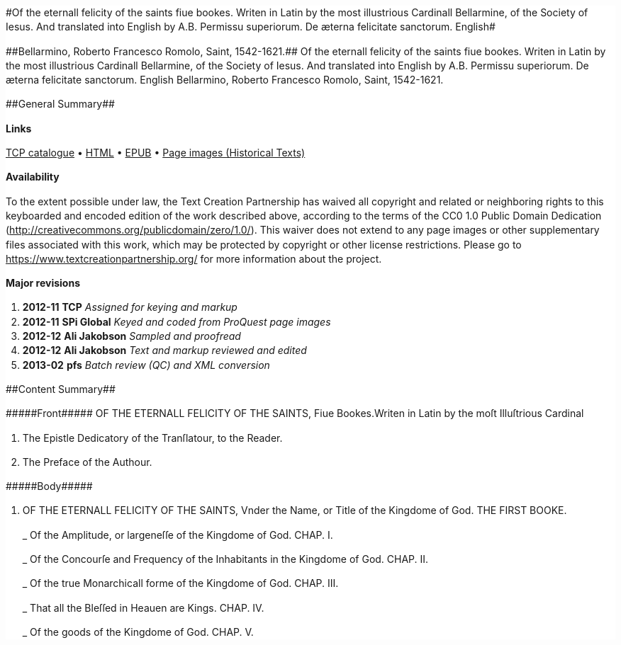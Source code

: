 #Of the eternall felicity of the saints fiue bookes. Writen in Latin by the most illustrious Cardinall Bellarmine, of the Society of Iesus. And translated into English by A.B. Permissu superiorum. De æterna felicitate sanctorum. English#

##Bellarmino, Roberto Francesco Romolo, Saint, 1542-1621.##
Of the eternall felicity of the saints fiue bookes. Writen in Latin by the most illustrious Cardinall Bellarmine, of the Society of Iesus. And translated into English by A.B. Permissu superiorum.
De æterna felicitate sanctorum. English
Bellarmino, Roberto Francesco Romolo, Saint, 1542-1621.

##General Summary##

**Links**

[TCP catalogue](http://www.ota.ox.ac.uk/tcp/)  • 
[HTML](http://tei.it.ox.ac.uk/tcp/Texts-HTML/free/A08/A08047.html)  • 
[EPUB](http://tei.it.ox.ac.uk/tcp/Texts-EPUB/free/A08/A08047.epub) • 
[Page images (Historical Texts)](https://historicaltexts.jisc.ac.uk/eebo-99848966e)

**Availability**

To the extent possible under law, the Text Creation Partnership has waived all copyright and related or neighboring rights to this keyboarded and encoded edition of the work described above, according to the terms of the CC0 1.0 Public Domain Dedication (http://creativecommons.org/publicdomain/zero/1.0/). This waiver does not extend to any page images or other supplementary files associated with this work, which may be protected by copyright or other license restrictions. Please go to https://www.textcreationpartnership.org/ for more information about the project.

**Major revisions**

1. __2012-11__ __TCP__ *Assigned for keying and markup*
1. __2012-11__ __SPi Global__ *Keyed and coded from ProQuest page images*
1. __2012-12__ __Ali Jakobson__ *Sampled and proofread*
1. __2012-12__ __Ali Jakobson__ *Text and markup reviewed and edited*
1. __2013-02__ __pfs__ *Batch review (QC) and XML conversion*

##Content Summary##

#####Front#####
OF THE ETERNALL FELICITY OF THE SAINTS, Fiue Bookes.Writen in Latin by the moſt Illuſtrious Cardinal
1. The Epistle Dedicatory of the Tranſlatour, to the Reader.

1. The Preface of the Authour.

#####Body#####

1. OF THE ETERNALL FELICITY OF THE SAINTS, Vnder the Name, or Title of the Kingdome of God. THE FIRST BOOKE.

    _ Of the Amplitude, or largeneſſe of the Kingdome of God. CHAP. I.

    _ Of the Concourſe and Frequency of the Inhabitants in the Kingdome of God. CHAP. II.

    _ Of the true Monarchicall forme of the Kingdome of God. CHAP. III.

    _ That all the Bleſſed in Heauen are Kings. CHAP. IV.

    _ Of the goods of the Kingdome of God. CHAP. V.
